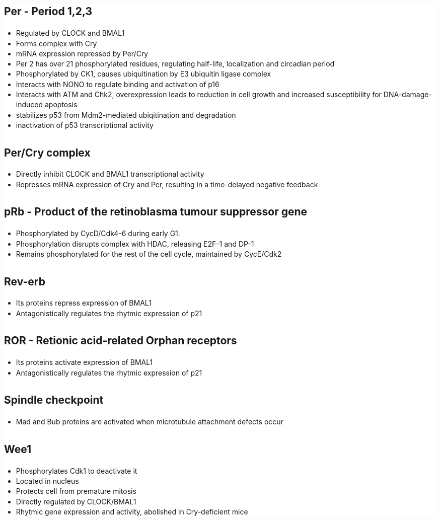## Per - Period 1,2,3

- Regulated by CLOCK and BMAL1
- Forms complex with Cry
- mRNA expression repressed by Per/Cry
- Per 2 has over 21 phosphorylated residues, regulating half-life, localization and circadian period
- Phosphorylated by CK1, causes ubiquitination by E3 ubiquitin ligase complex
- Interacts with NONO to regulate binding and activation of p16
- Interacts with ATM and Chk2, overexpression leads to reduction in cell growth and increased susceptibility for DNA-damage-induced apoptosis
- stabilizes p53 from Mdm2-mediated ubiqitination and degradation
- inactivation of p53 transcriptional activity

## Per/Cry complex

- Directly inhibit CLOCK and BMAL1 transcriptional activity
- Represses mRNA expression of Cry and Per, resulting in a time-delayed negative feedback

## pRb - Product of the retinoblasma tumour suppressor gene

- Phosphorylated by CycD/Cdk4-6 during early G1.
- Phosphorylation disrupts complex with HDAC, releasing E2F-1 and DP-1
- Remains phosphorylated for the rest of the cell cycle, maintained by CycE/Cdk2

## Rev-erb

- Its proteins repress expression of BMAL1
- Antagonistically regulates the rhytmic expression of p21

## ROR - Retionic acid-related Orphan receptors

- Its proteins activate expression of BMAL1
- Antagonistically regulates the rhytmic expression of p21

## Spindle checkpoint

- Mad and Bub proteins are activated when microtubule attachment defects occur

## Wee1

- Phosphorylates Cdk1 to deactivate it
- Located in nucleus
- Protects cell from premature mitosis
- Directly regulated by CLOCK/BMAL1
- Rhytmic gene expression and activity, abolished in Cry-deficient mice
